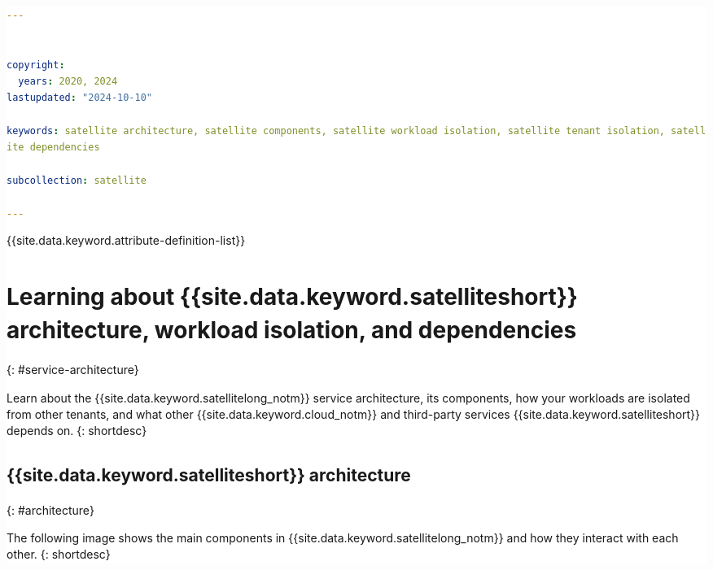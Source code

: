 ```yaml
---


copyright:
  years: 2020, 2024
lastupdated: "2024-10-10"

keywords: satellite architecture, satellite components, satellite workload isolation, satellite tenant isolation, satellite dependencies

subcollection: satellite

---
```


{{site.data.keyword.attribute-definition-list}}

# Learning about {{site.data.keyword.satelliteshort}} architecture, workload isolation, and dependencies
{: #service-architecture}

Learn about the {{site.data.keyword.satellitelong_notm}} service architecture, its components, how your workloads are isolated from other tenants, and what other {{site.data.keyword.cloud_notm}} and third-party services {{site.data.keyword.satelliteshort}} depends on.
{: shortdesc}

## {{site.data.keyword.satelliteshort}} architecture
{: #architecture}

The following image shows the main components in {{site.data.keyword.satellitelong_notm}} and how they interact with each other.
{: shortdesc}

